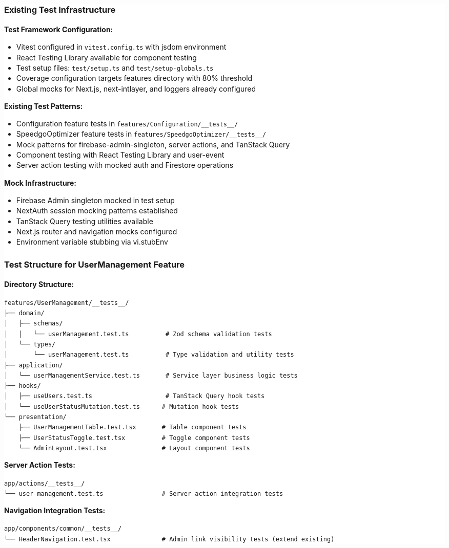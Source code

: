 ### Existing Test Infrastructure

**Test Framework Configuration:**
- Vitest configured in `vitest.config.ts` with jsdom environment
- React Testing Library available for component testing
- Test setup files: `test/setup.ts` and `test/setup-globals.ts`
- Coverage configuration targets features directory with 80% threshold
- Global mocks for Next.js, next-intlayer, and loggers already configured

**Existing Test Patterns:**
- Configuration feature tests in `features/Configuration/__tests__/`
- SpeedgoOptimizer feature tests in `features/SpeedgoOptimizer/__tests__/`
- Mock patterns for firebase-admin-singleton, server actions, and TanStack Query
- Component testing with React Testing Library and user-event
- Server action testing with mocked auth and Firestore operations

**Mock Infrastructure:**
- Firebase Admin singleton mocked in test setup
- NextAuth session mocking patterns established
- TanStack Query testing utilities available
- Next.js router and navigation mocks configured
- Environment variable stubbing via vi.stubEnv

### Test Structure for UserManagement Feature

**Directory Structure:**
```
features/UserManagement/__tests__/
├── domain/
│   ├── schemas/
│   │   └── userManagement.test.ts          # Zod schema validation tests
│   └── types/
│       └── userManagement.test.ts          # Type validation and utility tests
├── application/
│   └── userManagementService.test.ts       # Service layer business logic tests
├── hooks/
│   ├── useUsers.test.ts                    # TanStack Query hook tests
│   └── useUserStatusMutation.test.ts      # Mutation hook tests
└── presentation/
    ├── UserManagementTable.test.tsx       # Table component tests
    ├── UserStatusToggle.test.tsx          # Toggle component tests
    └── AdminLayout.test.tsx               # Layout component tests
```

**Server Action Tests:**
```
app/actions/__tests__/
└── user-management.test.ts                # Server action integration tests
```

**Navigation Integration Tests:**
```
app/components/common/__tests__/
└── HeaderNavigation.test.tsx              # Admin link visibility tests (extend existing)
```
